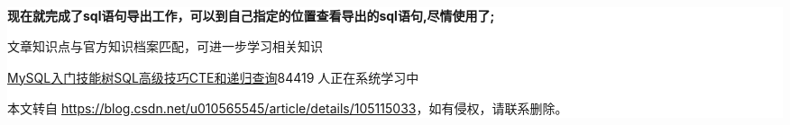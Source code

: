 **现在就完成了sql语句导出工作，可以到自己指定的位置查看导出的sql语句,尽情使用了;**

文章知识点与官方知识档案匹配，可进一步学习相关知识

[MySQL入门技能树](https://edu.csdn.net/skill/mysql/mysql-753300de6ef94af7be40fb91a05421a6?utm_source=csdn_ai_skill_tree_blog)[SQL高级技巧](https://edu.csdn.net/skill/mysql/mysql-753300de6ef94af7be40fb91a05421a6?utm_source=csdn_ai_skill_tree_blog)[CTE和递归查询](https://edu.csdn.net/skill/mysql/mysql-753300de6ef94af7be40fb91a05421a6?utm_source=csdn_ai_skill_tree_blog)84419 人正在系统学习中

本文转自 <https://blog.csdn.net/u010565545/article/details/105115033>，如有侵权，请联系删除。